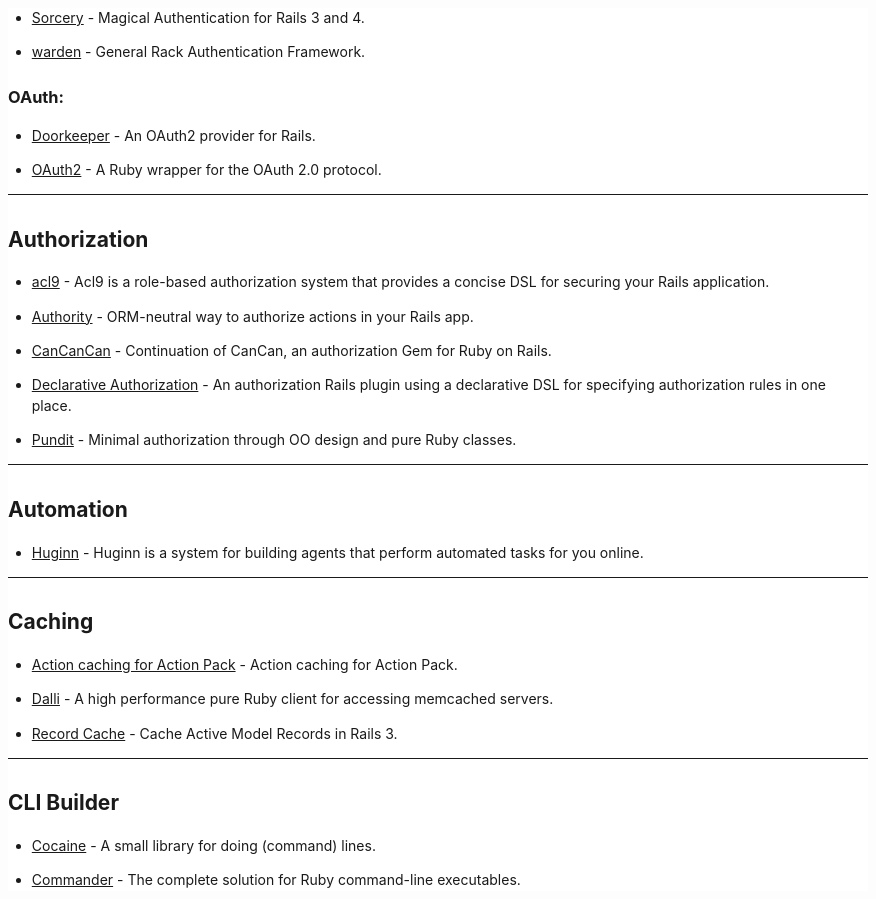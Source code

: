 * [Sorcery](https://github.com/NoamB/sorcery) - Magical Authentication for Rails 3 and 4.

* [warden](https://github.com/hassox/warden) - General Rack Authentication Framework.

### OAuth:

* [Doorkeeper](https://github.com/doorkeeper-gem/doorkeeper) - An OAuth2 provider for Rails.

* [OAuth2](https://github.com/intridea/oauth2) - A Ruby wrapper for the OAuth 2.0 protocol.

---

## Authorization

* [acl9](https://github.com/be9/acl9) - Acl9 is a role-based authorization system that provides a concise DSL for securing your Rails application.

* [Authority](https://github.com/nathanl/authority) - ORM-neutral way to authorize actions in your Rails app.

* [CanCanCan](https://github.com/CanCanCommunity/cancancan) - Continuation of CanCan, an authorization Gem for Ruby on Rails.

* [Declarative Authorization](https://github.com/stffn/declarative_authorization) - An authorization Rails plugin using a declarative DSL for specifying authorization rules in one place.

* [Pundit](https://github.com/elabs/pundit) - Minimal authorization through OO design and pure Ruby classes.

---

## Automation

* [Huginn](https://github.com/cantino/huginn) - Huginn is a system for building agents that perform automated tasks for you online.

---

## Caching

* [Action caching for Action Pack](https://github.com/rails/actionpack-action_caching) - Action caching for Action Pack.

* [Dalli](https://github.com/mperham/dalli) - A high performance pure Ruby client for accessing memcached servers.

* [Record Cache](https://github.com/orslumen/record-cache) - Cache Active Model Records in Rails 3.

---

## CLI Builder

* [Cocaine](https://github.com/thoughtbot/cocaine) - A small library for doing (command) lines.

* [Commander](https://github.com/visionmedia/commander) - The complete solution for Ruby command-line executables.
